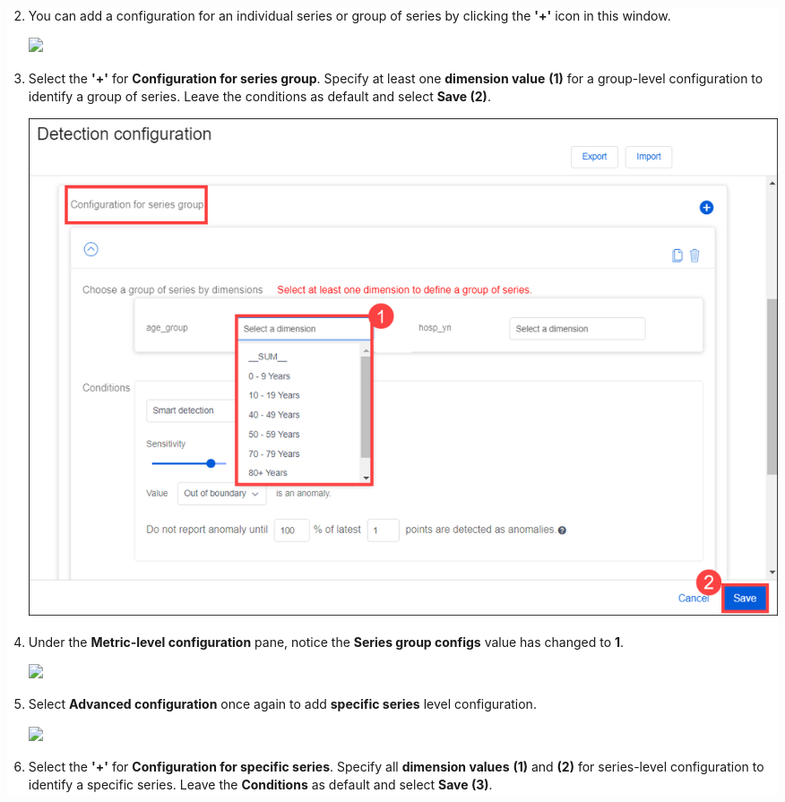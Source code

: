 2. You can add a configuration for an individual series or group of series by clicking the **'+'** icon in this window. 
    
    ![](./media/detect-config.png)

3. Select the **'+'** for **Configuration for series group**. Specify at least one **dimension value** **(1)** for a group-level configuration to identify a group of series. Leave the conditions as default and select **Save (2)**.

    ![](./media/series-group-config-01.1.png)

4. Under the **Metric-level configuration** pane, notice the **Series group configs** value has changed to **1**.

    ![](./media/series-group-config-2.png)

5. Select **Advanced configuration** once again to add **specific series** level configuration.

    ![](./media/advanced-config-1.png)

6. Select the **'+'** for **Configuration for specific series**. Specify all **dimension values** **(1)** and **(2)** for series-level configuration to identify a specific series. Leave the **Conditions** as default and select **Save (3)**.
